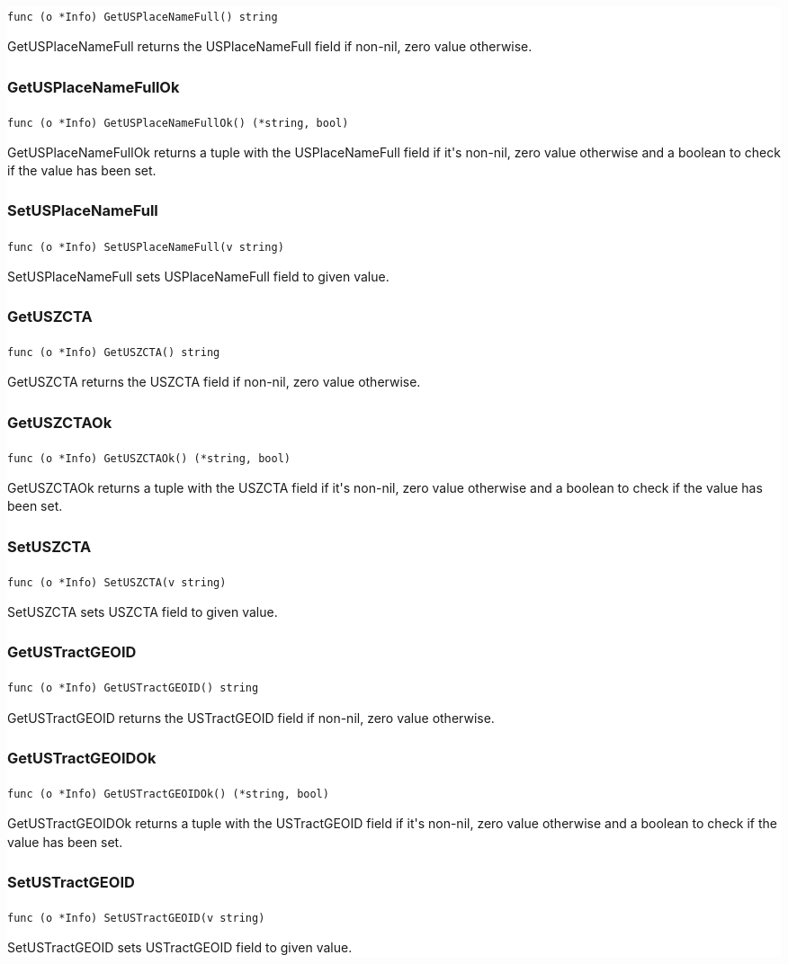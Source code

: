 `func (o *Info) GetUSPlaceNameFull() string`

GetUSPlaceNameFull returns the USPlaceNameFull field if non-nil, zero value otherwise.

### GetUSPlaceNameFullOk

`func (o *Info) GetUSPlaceNameFullOk() (*string, bool)`

GetUSPlaceNameFullOk returns a tuple with the USPlaceNameFull field if it's non-nil, zero value otherwise
and a boolean to check if the value has been set.

### SetUSPlaceNameFull

`func (o *Info) SetUSPlaceNameFull(v string)`

SetUSPlaceNameFull sets USPlaceNameFull field to given value.


### GetUSZCTA

`func (o *Info) GetUSZCTA() string`

GetUSZCTA returns the USZCTA field if non-nil, zero value otherwise.

### GetUSZCTAOk

`func (o *Info) GetUSZCTAOk() (*string, bool)`

GetUSZCTAOk returns a tuple with the USZCTA field if it's non-nil, zero value otherwise
and a boolean to check if the value has been set.

### SetUSZCTA

`func (o *Info) SetUSZCTA(v string)`

SetUSZCTA sets USZCTA field to given value.


### GetUSTractGEOID

`func (o *Info) GetUSTractGEOID() string`

GetUSTractGEOID returns the USTractGEOID field if non-nil, zero value otherwise.

### GetUSTractGEOIDOk

`func (o *Info) GetUSTractGEOIDOk() (*string, bool)`

GetUSTractGEOIDOk returns a tuple with the USTractGEOID field if it's non-nil, zero value otherwise
and a boolean to check if the value has been set.

### SetUSTractGEOID

`func (o *Info) SetUSTractGEOID(v string)`

SetUSTractGEOID sets USTractGEOID field to given value.
